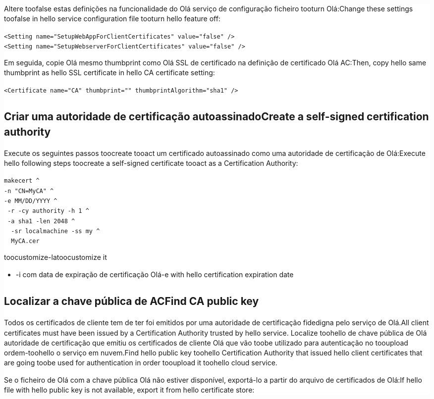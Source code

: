 <span data-ttu-id="27cae-236">Altere toofalse estas definições na funcionalidade do Olá serviço de configuração ficheiro tooturn Olá:</span><span class="sxs-lookup"><span data-stu-id="27cae-236">Change these settings toofalse in hello service configuration file tooturn hello feature off:</span></span>

    <Setting name="SetupWebAppForClientCertificates" value="false" />
    <Setting name="SetupWebserverForClientCertificates" value="false" />

<span data-ttu-id="27cae-237">Em seguida, copie Olá mesmo thumbprint como Olá SSL de certificado na definição de certificado Olá AC:</span><span class="sxs-lookup"><span data-stu-id="27cae-237">Then, copy hello same thumbprint as hello SSL certificate in hello CA certificate setting:</span></span>

    <Certificate name="CA" thumbprint="" thumbprintAlgorithm="sha1" />

## <a name="create-a-self-signed-certification-authority"></a><span data-ttu-id="27cae-238">Criar uma autoridade de certificação autoassinado</span><span class="sxs-lookup"><span data-stu-id="27cae-238">Create a self-signed certification authority</span></span>
<span data-ttu-id="27cae-239">Execute os seguintes passos toocreate tooact um certificado autoassinado como uma autoridade de certificação de Olá:</span><span class="sxs-lookup"><span data-stu-id="27cae-239">Execute hello following steps toocreate a self-signed certificate tooact as a Certification Authority:</span></span>

    makecert ^
    -n "CN=MyCA" ^
    -e MM/DD/YYYY ^
     -r -cy authority -h 1 ^
     -a sha1 -len 2048 ^
      -sr localmachine -ss my ^
      MyCA.cer

<span data-ttu-id="27cae-240">toocustomize-la</span><span class="sxs-lookup"><span data-stu-id="27cae-240">toocustomize it</span></span>

* <span data-ttu-id="27cae-241">-i com data de expiração de certificação Olá</span><span class="sxs-lookup"><span data-stu-id="27cae-241">-e with hello certification expiration date</span></span>

## <a name="find-ca-public-key"></a><span data-ttu-id="27cae-242">Localizar a chave pública de AC</span><span class="sxs-lookup"><span data-stu-id="27cae-242">Find CA public key</span></span>
<span data-ttu-id="27cae-243">Todos os certificados de cliente tem de ter foi emitidos por uma autoridade de certificação fidedigna pelo serviço de Olá.</span><span class="sxs-lookup"><span data-stu-id="27cae-243">All client certificates must have been issued by a Certification Authority trusted by hello service.</span></span> <span data-ttu-id="27cae-244">Localize toohello de chave pública de Olá autoridade de certificação que emitiu os certificados de cliente Olá que vão toobe utilizado para autenticação no tooupload ordem-toohello o serviço em nuvem.</span><span class="sxs-lookup"><span data-stu-id="27cae-244">Find hello public key toohello Certification Authority that issued hello client certificates that are going toobe used for authentication in order tooupload it toohello cloud service.</span></span>

<span data-ttu-id="27cae-245">Se o ficheiro de Olá com a chave pública Olá não estiver disponível, exportá-lo a partir do arquivo de certificados de Olá:</span><span class="sxs-lookup"><span data-stu-id="27cae-245">If hello file with hello public key is not available, export it from hello certificate store:</span></span>
